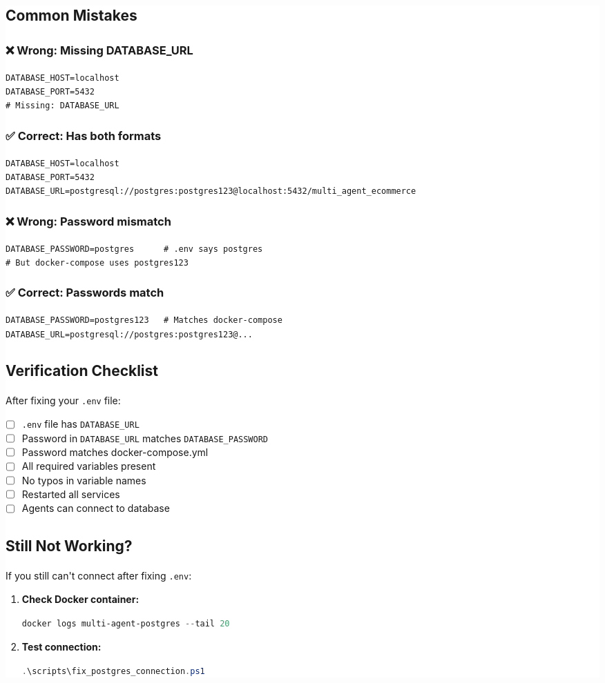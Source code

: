 ## Common Mistakes

### ❌ Wrong: Missing DATABASE_URL
```env
DATABASE_HOST=localhost
DATABASE_PORT=5432
# Missing: DATABASE_URL
```

### ✅ Correct: Has both formats
```env
DATABASE_HOST=localhost
DATABASE_PORT=5432
DATABASE_URL=postgresql://postgres:postgres123@localhost:5432/multi_agent_ecommerce
```

### ❌ Wrong: Password mismatch
```env
DATABASE_PASSWORD=postgres      # .env says postgres
# But docker-compose uses postgres123
```

### ✅ Correct: Passwords match
```env
DATABASE_PASSWORD=postgres123   # Matches docker-compose
DATABASE_URL=postgresql://postgres:postgres123@...
```

## Verification Checklist

After fixing your `.env` file:

- [ ] `.env` file has `DATABASE_URL`
- [ ] Password in `DATABASE_URL` matches `DATABASE_PASSWORD`
- [ ] Password matches docker-compose.yml
- [ ] All required variables present
- [ ] No typos in variable names
- [ ] Restarted all services
- [ ] Agents can connect to database

## Still Not Working?

If you still can't connect after fixing `.env`:

1. **Check Docker container:**
   ```powershell
   docker logs multi-agent-postgres --tail 20
   ```

2. **Test connection:**
   ```powershell
   .\scripts\fix_postgres_connection.ps1
   ```

